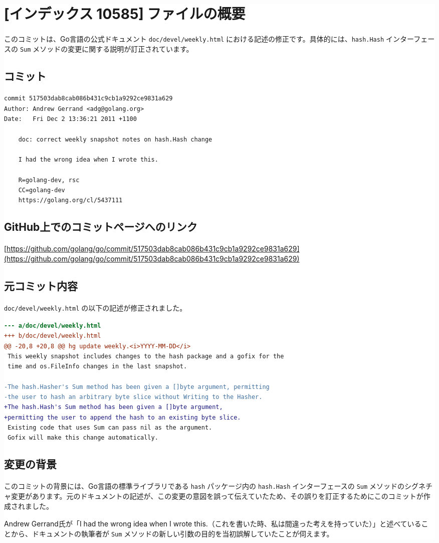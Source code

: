 # [インデックス 10585] ファイルの概要

このコミットは、Go言語の公式ドキュメント `doc/devel/weekly.html` における記述の修正です。具体的には、`hash.Hash` インターフェースの `Sum` メソッドの変更に関する説明が訂正されています。

## コミット

```
commit 517503dab8cab086b431c9cb1a9292ce9831a629
Author: Andrew Gerrand <adg@golang.org>
Date:   Fri Dec 2 13:36:21 2011 +1100

    doc: correct weekly snapshot notes on hash.Hash change
    
    I had the wrong idea when I wrote this.
    
    R=golang-dev, rsc
    CC=golang-dev
    https://golang.org/cl/5437111
```

## GitHub上でのコミットページへのリンク

[https://github.com/golang/go/commit/517503dab8cab086b431c9cb1a9292ce9831a629](https://github.com/golang/go/commit/517503dab8cab086b431c9cb1a9292ce9831a629)

## 元コミット内容

`doc/devel/weekly.html` の以下の記述が修正されました。

```diff
--- a/doc/devel/weekly.html
+++ b/doc/devel/weekly.html
@@ -20,8 +20,8 @@ hg update weekly.<i>YYYY-MM-DD</i>
 This weekly snapshot includes changes to the hash package and a gofix for the
 time and os.FileInfo changes in the last snapshot.
 
-The hash.Hasher's Sum method has been given a []byte argument, permitting
-the user to hash an arbitrary byte slice without Writing to the Hasher.
+The hash.Hash's Sum method has been given a []byte argument,
+permitting the user to append the hash to an existing byte slice.
 Existing code that uses Sum can pass nil as the argument.
 Gofix will make this change automatically.
```

## 変更の背景

このコミットの背景には、Go言語の標準ライブラリである `hash` パッケージ内の `hash.Hash` インターフェースの `Sum` メソッドのシグネチャ変更があります。元のドキュメントの記述が、この変更の意図を誤って伝えていたため、その誤りを訂正するためにこのコミットが作成されました。

Andrew Gerrand氏が「I had the wrong idea when I wrote this.（これを書いた時、私は間違った考えを持っていた）」と述べていることから、ドキュメントの執筆者が `Sum` メソッドの新しい引数の目的を当初誤解していたことが伺えます。

